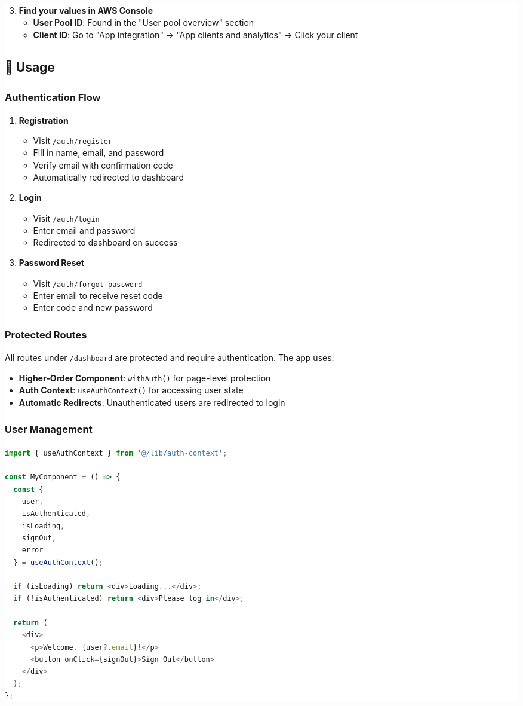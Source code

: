 3. **Find your values in AWS Console**
   - **User Pool ID**: Found in the "User pool overview" section
   - **Client ID**: Go to "App integration" → "App clients and analytics" → Click your client

## 🎯 Usage

### Authentication Flow

1. **Registration**
   - Visit `/auth/register`
   - Fill in name, email, and password
   - Verify email with confirmation code
   - Automatically redirected to dashboard

2. **Login**
   - Visit `/auth/login`
   - Enter email and password
   - Redirected to dashboard on success

3. **Password Reset**
   - Visit `/auth/forgot-password`
   - Enter email to receive reset code
   - Enter code and new password

### Protected Routes

All routes under `/dashboard` are protected and require authentication. The app uses:

- **Higher-Order Component**: `withAuth()` for page-level protection
- **Auth Context**: `useAuthContext()` for accessing user state
- **Automatic Redirects**: Unauthenticated users are redirected to login

### User Management

```typescript
import { useAuthContext } from '@/lib/auth-context';

const MyComponent = () => {
  const { 
    user, 
    isAuthenticated, 
    isLoading, 
    signOut, 
    error 
  } = useAuthContext();

  if (isLoading) return <div>Loading...</div>;
  if (!isAuthenticated) return <div>Please log in</div>;

  return (
    <div>
      <p>Welcome, {user?.email}!</p>
      <button onClick={signOut}>Sign Out</button>
    </div>
  );
};
```
